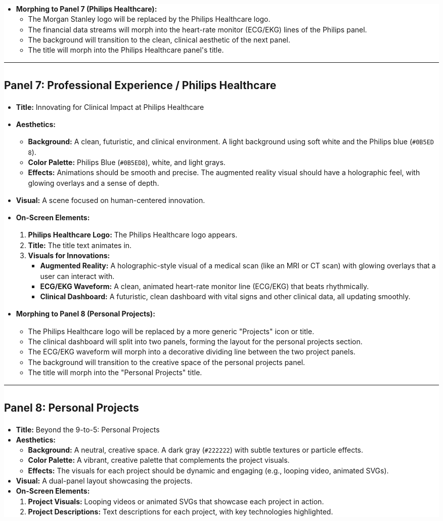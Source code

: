 *   **Morphing to Panel 7 (Philips Healthcare):**
    *   The Morgan Stanley logo will be replaced by the Philips Healthcare logo.
    *   The financial data streams will morph into the heart-rate monitor (ECG/EKG) lines of the Philips panel.
    *   The background will transition to the clean, clinical aesthetic of the next panel.
    *   The title will morph into the Philips Healthcare panel's title.

---

## Panel 7: Professional Experience / Philips Healthcare

*   **Title:** Innovating for Clinical Impact at Philips Healthcare
*   **Aesthetics:**
    *   **Background:** A clean, futuristic, and clinical environment. A light background using soft white and the Philips blue (`#0B5ED8`).
    *   **Color Palette:** Philips Blue (`#0B5ED8`), white, and light grays.
    *   **Effects:** Animations should be smooth and precise. The augmented reality visual should have a holographic feel, with glowing overlays and a sense of depth.
*   **Visual:** A scene focused on human-centered innovation.
*   **On-Screen Elements:**
    1.  **Philips Healthcare Logo:** The Philips Healthcare logo appears.
    2.  **Title:** The title text animates in.
    3.  **Visuals for Innovations:**
        *   **Augmented Reality:** A holographic-style visual of a medical scan (like an MRI or CT scan) with glowing overlays that a user can interact with.
        *   **ECG/EKG Waveform:** A clean, animated heart-rate monitor line (ECG/EKG) that beats rhythmically.
        *   **Clinical Dashboard:** A futuristic, clean dashboard with vital signs and other clinical data, all updating smoothly.

*   **Morphing to Panel 8 (Personal Projects):**
    *   The Philips Healthcare logo will be replaced by a more generic "Projects" icon or title.
    *   The clinical dashboard will split into two panels, forming the layout for the personal projects section.
    *   The ECG/EKG waveform will morph into a decorative dividing line between the two project panels.
    *   The background will transition to the creative space of the personal projects panel.
    *   The title will morph into the "Personal Projects" title.

---

## Panel 8: Personal Projects

*   **Title:** Beyond the 9-to-5: Personal Projects
*   **Aesthetics:**
    *   **Background:** A neutral, creative space. A dark gray (`#222222`) with subtle textures or particle effects.
    *   **Color Palette:** A vibrant, creative palette that complements the project visuals.
    *   **Effects:** The visuals for each project should be dynamic and engaging (e.g., looping video, animated SVGs).
*   **Visual:** A dual-panel layout showcasing the projects.
*   **On-Screen Elements:**
    1.  **Project Visuals:** Looping videos or animated SVGs that showcase each project in action.
    2.  **Project Descriptions:** Text descriptions for each project, with key technologies highlighted.
